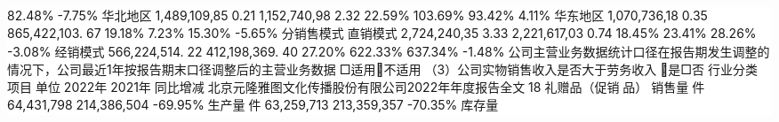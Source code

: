 82.48%
-7.75%
华北地区
1,489,109,85
0.21
1,152,740,98
2.32
22.59%
103.69%
93.42%
4.11%
华东地区
1,070,736,18
0.35
865,422,103.
67
19.18%
7.23%
15.30%
-5.65%
分销售模式
直销模式
2,724,240,35
3.33
2,221,617,03
0.74
18.45%
23.41%
28.26%
-3.08%
经销模式
566,224,514.
22
412,198,369.
40
27.20%
622.33%
637.34%
-1.48%
公司主营业务数据统计口径在报告期发生调整的情况下，公司最近1年按报告期末口径调整后的主营业务数据
□适用不适用
（3）公司实物销售收入是否大于劳务收入
是□否
行业分类
项目
单位
2022年
2021年
同比增减
北京元隆雅图文化传播股份有限公司2022年年度报告全文
18
礼赠品（促销
品）
销售量
件
64,431,798
214,386,504
-69.95%
生产量
件
63,259,713
213,359,357
-70.35%
库存量